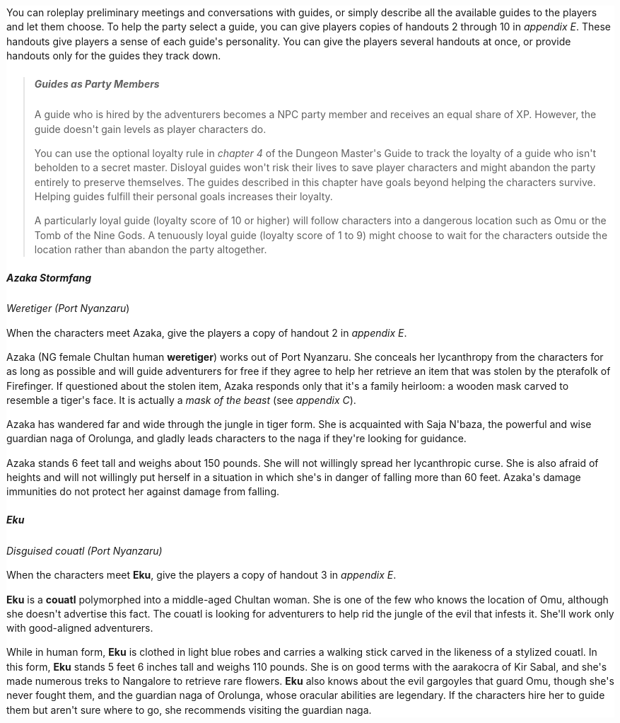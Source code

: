 You can roleplay preliminary meetings and conversations with guides, or simply describe all the available guides to the players and let them choose. To help the party select a guide, you can give players copies of handouts 2 through 10 in *appendix E*. These handouts give players a sense of each guide's personality. You can give the players several handouts at once, or provide handouts only for the guides they track down.

> ##### Guides as Party Members
> 
> A guide who is hired by the adventurers becomes a NPC party member and receives an equal share of XP. However, the guide doesn't gain levels as player characters do.
> 
> You can use the optional loyalty rule in *chapter 4* of the Dungeon Master's Guide to track the loyalty of a guide who isn't beholden to a secret master. Disloyal guides won't risk their lives to save player characters and might abandon the party entirely to preserve themselves. The guides described in this chapter have goals beyond helping the characters survive. Helping guides fulfill their personal goals increases their loyalty.
> 
> A particularly loyal guide (loyalty score of 10 or higher) will follow characters into a dangerous location such as Omu or the Tomb of the Nine Gods. A tenuously loyal guide (loyalty score of 1 to 9) might choose to wait for the characters outside the location rather than abandon the party altogether.
>

##### Azaka Stormfang

*Weretiger (Port Nyanzaru*)

When the characters meet Azaka, give the players a copy of handout 2 in *appendix E*.

Azaka (NG female Chultan human **weretiger**) works out of Port Nyanzaru. She conceals her lycanthropy from the characters for as long as possible and will guide adventurers for free if they agree to help her retrieve an item that was stolen by the pterafolk of Firefinger. If questioned about the stolen item, Azaka responds only that it's a family heirloom: a wooden mask carved to resemble a tiger's face. It is actually a *mask of the beast* (see *appendix C*).

Azaka has wandered far and wide through the jungle in tiger form. She is acquainted with Saja N'baza, the powerful and wise guardian naga of Orolunga, and gladly leads characters to the naga if they're looking for guidance.

Azaka stands 6 feet tall and weighs about 150 pounds. She will not willingly spread her lycanthropic curse. She is also afraid of heights and will not willingly put herself in a situation in which she's in danger of falling more than 60 feet. Azaka's damage immunities do not protect her against damage from falling.

##### Eku

*Disguised couatl (Port Nyanzaru)*

When the characters meet **Eku**, give the players a copy of handout 3 in *appendix E*.

**Eku** is a **couatl** polymorphed into a middle-aged Chultan woman. She is one of the few who knows the location of Omu, although she doesn't advertise this fact. The couatl is looking for adventurers to help rid the jungle of the evil that infests it. She'll work only with good-aligned adventurers.

While in human form, **Eku** is clothed in light blue robes and carries a walking stick carved in the likeness of a stylized couatl. In this form, **Eku** stands 5 feet 6 inches tall and weighs 110 pounds. She is on good terms with the aarakocra of Kir Sabal, and she's made numerous treks to Nangalore to retrieve rare flowers. **Eku** also knows about the evil gargoyles that guard Omu, though she's never fought them, and the guardian naga of Orolunga, whose oracular abilities are legendary. If the characters hire her to guide them but aren't sure where to go, she recommends visiting the guardian naga.
